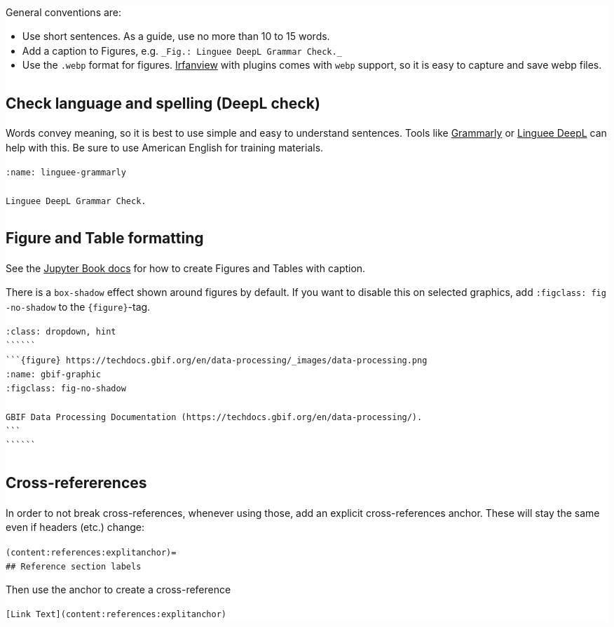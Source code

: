 General conventions are:
- Use short sentences. As a guide, use no more than 10 to 15 words.
- Add a caption to Figures, e.g. `_Fig.: Linguee DeepL Grammar Check._`
- Use the `.webp` format for figures. [Irfanview](https://www.irfanview.com/plugins.htm) with plugins comes with `webp` support, so it is easy to capture and save webp files.

## Check language and spelling (DeepL check)

Words convey meaning, so it is best to use simple and easy to understand sentences. Tools like [Grammarly](https://app.grammarly.com/) or [Linguee DeepL](https://www.deepl.com/) can help with this. Be sure to use American English for training materials.

```{figure} resources/linguee.webp
:name: linguee-grammarly

Linguee DeepL Grammar Check.
```


## Figure and Table formatting

See the [Jupyter Book docs](https://jupyterbook.org/en/stable/content/references.html#reference-section-labels) for how to create Figures and Tables with caption.

There is a `box-shadow` effect shown around figures by default. If you want to disable this on selected graphics, add `:figclass: fig-no-shadow` to the `{figure}`-tag.

```````{admonition} Like so
:class: dropdown, hint
``````
```{figure} https://techdocs.gbif.org/en/data-processing/_images/data-processing.png
:name: gbif-graphic
:figclass: fig-no-shadow

GBIF Data Processing Documentation (https://techdocs.gbif.org/en/data-processing/).
```
``````
```````


## Cross-refererences

In order to not break cross-references, whenever using those, add an explicit cross-references anchor.
These will stay the same even if headers (etc.) change:

```
(content:references:explitanchor)=
## Reference section labels
```

Then use the anchor to create a cross-reference
```
[Link Text](content:references:explitanchor)
```
